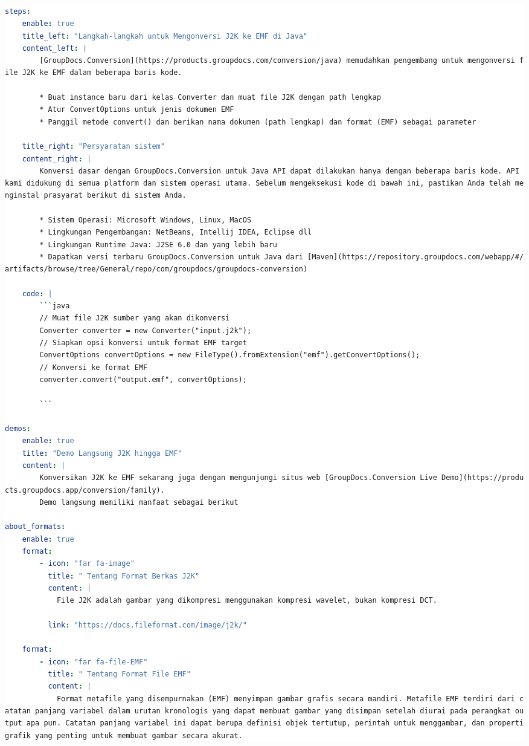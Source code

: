 ```yaml
steps:
    enable: true
    title_left: "Langkah-langkah untuk Mengonversi J2K ke EMF di Java"
    content_left: |
        [GroupDocs.Conversion](https://products.groupdocs.com/conversion/java) memudahkan pengembang untuk mengonversi file J2K ke EMF dalam beberapa baris kode.

        * Buat instance baru dari kelas Converter dan muat file J2K dengan path lengkap
        * Atur ConvertOptions untuk jenis dokumen EMF
        * Panggil metode convert() dan berikan nama dokumen (path lengkap) dan format (EMF) sebagai parameter
        
    title_right: "Persyaratan sistem"
    content_right: |
        Konversi dasar dengan GroupDocs.Conversion untuk Java API dapat dilakukan hanya dengan beberapa baris kode. API kami didukung di semua platform dan sistem operasi utama. Sebelum mengeksekusi kode di bawah ini, pastikan Anda telah menginstal prasyarat berikut di sistem Anda.

        * Sistem Operasi: Microsoft Windows, Linux, MacOS
        * Lingkungan Pengembangan: NetBeans, Intellij IDEA, Eclipse dll
        * Lingkungan Runtime Java: J2SE 6.0 dan yang lebih baru
        * Dapatkan versi terbaru GroupDocs.Conversion untuk Java dari [Maven](https://repository.groupdocs.com/webapp/#/artifacts/browse/tree/General/repo/com/groupdocs/groupdocs-conversion)
        
    code: |
        ```java
        // Muat file J2K sumber yang akan dikonversi
        Converter converter = new Converter("input.j2k");
        // Siapkan opsi konversi untuk format EMF target
        ConvertOptions convertOptions = new FileType().fromExtension("emf").getConvertOptions();
        // Konversi ke format EMF
        converter.convert("output.emf", convertOptions);
        
        ```
        
demos:
    enable: true
    title: "Demo Langsung J2K hingga EMF"
    content: |
        Konversikan J2K ke EMF sekarang juga dengan mengunjungi situs web [GroupDocs.Conversion Live Demo](https://products.groupdocs.app/conversion/family).  
        Demo langsung memiliki manfaat sebagai berikut
        
about_formats:
    enable: true
    format:
        - icon: "far fa-image"
          title: " Tentang Format Berkas J2K"
          content: |
            File J2K adalah gambar yang dikompresi menggunakan kompresi wavelet, bukan kompresi DCT.

          link: "https://docs.fileformat.com/image/j2k/"

    format:
        - icon: "far fa-file-EMF"
          title: " Tentang Format File EMF"
          content: |
            Format metafile yang disempurnakan (EMF) menyimpan gambar grafis secara mandiri. Metafile EMF terdiri dari catatan panjang variabel dalam urutan kronologis yang dapat membuat gambar yang disimpan setelah diurai pada perangkat output apa pun. Catatan panjang variabel ini dapat berupa definisi objek tertutup, perintah untuk menggambar, dan properti grafik yang penting untuk membuat gambar secara akurat.
```